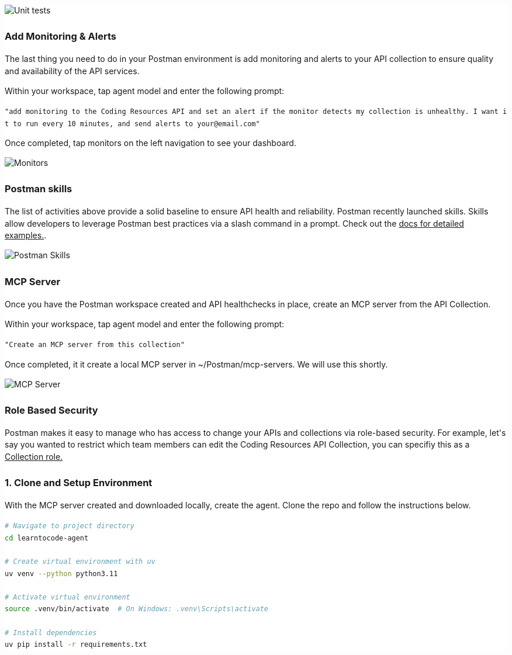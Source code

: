 ![Unit tests](images/unit-tests.gif)

### Add Monitoring & Alerts
The last thing you need to do in your Postman environment is add monitoring and alerts to your API collection to ensure quality and availability of the API services. 

Within your workspace, tap agent model and enter the following prompt:

`"add monitoring to the Coding Resources API and set an alert if the monitor detects my collection is unhealthy. I want it to run every 10 minutes, and send alerts to your@email.com"`

Once completed, tap monitors on the left navigation to see your dashboard. 

![Monitors](images/monitors.png)

### Postman skills
The list of activities above provide a solid baseline to ensure API health and reliability. Postman recently launched skills. Skills allow developers to leverage Postman best practices via a slash command in a prompt. Check out the [docs for detailed examples.](https://learning.postman.com/docs/agent-mode/overview/#skills). 

![Postman Skills](images/postman-skills.png)

### MCP Server
Once you have the Postman workspace created and API healthchecks in place, create an MCP server from the API Collection.

Within your workspace, tap agent model and enter the following prompt:

`"Create an MCP server from this collection"`

Once completed, it it create a local MCP server in ~/Postman/mcp-servers. We will use this shortly. 

![MCP Server](images/am-mcp.png)


### Role Based Security
Postman makes it easy to manage who has access to change your APIs and collections via role-based security. For example, let's say you wanted to restrict which team members can edit the Coding Resources API Collection, you can specifiy this as a [Collection role.](https://learning.postman.com/docs/administration/roles-and-permissions/#element-based-roles) 


### 1. Clone and Setup Environment
With the MCP server created and downloaded locally, create the agent. Clone the repo and follow the instructions below. 

```bash
# Navigate to project directory
cd learntocode-agent

# Create virtual environment with uv
uv venv --python python3.11

# Activate virtual environment
source .venv/bin/activate  # On Windows: .venv\Scripts\activate

# Install dependencies
uv pip install -r requirements.txt
```

